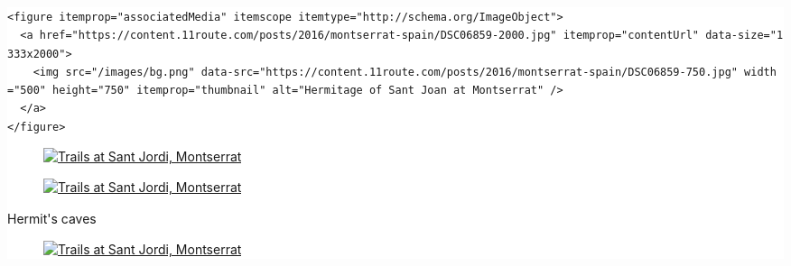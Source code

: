     <figure itemprop="associatedMedia" itemscope itemtype="http://schema.org/ImageObject">
      <a href="https://content.11route.com/posts/2016/montserrat-spain/DSC06859-2000.jpg" itemprop="contentUrl" data-size="1333x2000">
        <img src="/images/bg.png" data-src="https://content.11route.com/posts/2016/montserrat-spain/DSC06859-750.jpg" width="500" height="750" itemprop="thumbnail" alt="Hermitage of Sant Joan at Montserrat" />
      </a>
    </figure>
  </div>
  <div class="image-row">
    <figure itemprop="associatedMedia" itemscope itemtype="http://schema.org/ImageObject">
      <a href="https://content.11route.com/posts/2016/montserrat-spain/DSC06870-2000.jpg" itemprop="contentUrl" data-size="1333x2000">
        <img src="/images/bg.png" data-src="https://content.11route.com/posts/2016/montserrat-spain/DSC06870-750.jpg" width="500" height="750" itemprop="thumbnail" alt="Trails at Sant Jordi, Montserrat" />
      </a>
    </figure>
    <figure itemprop="associatedMedia" itemscope itemtype="http://schema.org/ImageObject">
      <a href="https://content.11route.com/posts/2016/montserrat-spain/DSC06872-2000.jpg" itemprop="contentUrl" data-size="1333x2000">
        <img src="/images/bg.png" data-src="https://content.11route.com/posts/2016/montserrat-spain/DSC06872-750.jpg" width="500" height="750" itemprop="thumbnail" alt="Trails at Sant Jordi, Montserrat" />
      </a>
    </figure>
  </div>
  <p>
    Hermit's caves
  </p>
  <figure itemprop="associatedMedia" itemscope itemtype="http://schema.org/ImageObject">
    <a href="https://content.11route.com/posts/2016/montserrat-spain/DSC06881-2000.jpg" itemprop="contentUrl" data-size="2000x1333">
      <img src="/images/bg.png" data-src="https://content.11route.com/posts/2016/montserrat-spain/DSC06881-1000.jpg" width="1000" height="667" itemprop="thumbnail" alt="Trails at Sant Jordi, Montserrat" />
    </a>
  </figure>
</section>
